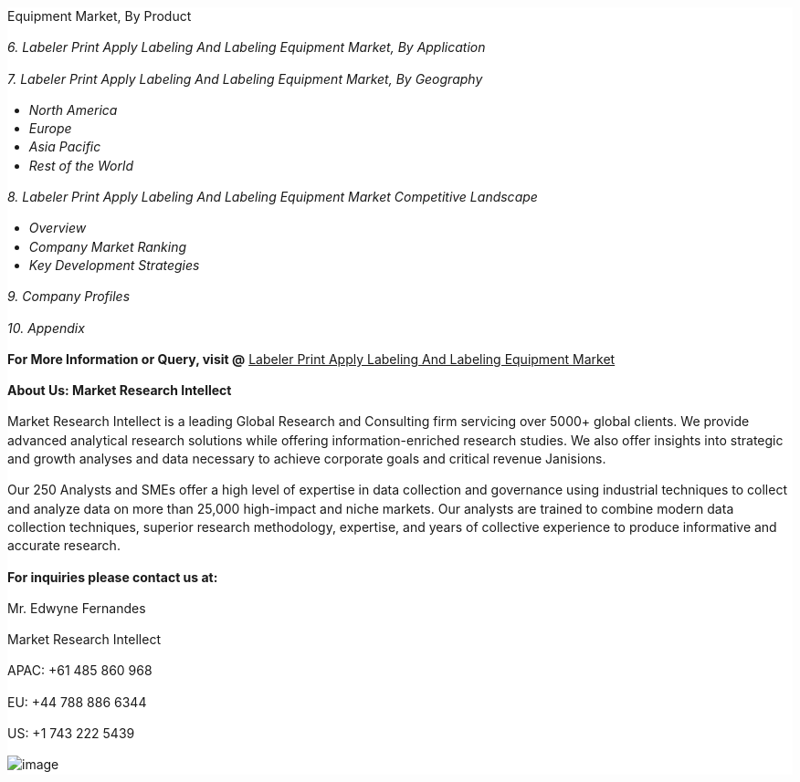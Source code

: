 Equipment Market, By Product</span></em></p><p><em><span class="font-[700]">6. Labeler Print Apply Labeling And Labeling Equipment Market, By Application</span></em></p><p><em><span class="font-[700]">7. Labeler Print Apply Labeling And Labeling Equipment Market, By Geography</span></em></p><ul><li><em><span class="">North America</span></em></li><li><em><span class="">Europe</span></em></li><li><em><span class="">Asia Pacific</span></em></li><li><em><span class="">Rest of the World</span></em></li></ul><p><em><span class="font-[700]">8. Labeler Print Apply Labeling And Labeling Equipment Market Competitive Landscape</span></em></p><ul><li><em><span class="">Overview</span></em></li><li><em><span class="">Company Market Ranking</span></em></li><li><em><span class="">Key Development Strategies</span></em></li></ul><p><em><span class="font-[700]">9. Company Profiles</span></em></p><p><em><span class="font-[700]">10. Appendix</span></em></p><p><span class="font-[700]"><strong>For More Information or Query, visit&nbsp;@</strong>&nbsp;</span><span class="font-[700]"><a href="https://www.marketresearchintellect.com/product/global-labeler-print-apply-labeling-and-labeling-equipment-market-size-and-forecast/?utm_source=Linkedin&utm_medium=811" target="_blank" data-tracking-control-name="article-ssr-frontend-pulse_little-text-block" data-tracking-will-navigate="" data-test-link="">Labeler Print Apply Labeling And Labeling Equipment Market</a></span></p><p><strong><span class="font-[700]">About Us: Market Research Intellect</span></strong></p><p><span class="">Market Research Intellect is a leading Global Research and Consulting firm servicing over 5000+ global clients. We provide advanced analytical research solutions while offering information-enriched research studies.&nbsp;</span>We also offer insights into strategic and growth analyses and data necessary to achieve corporate goals and critical revenue Janisions.</p><p><span class="">Our 250 Analysts and SMEs offer a high level of expertise in data collection and governance using industrial techniques to collect and analyze data on more than 25,000 high-impact and niche markets. Our analysts are trained to combine modern data collection techniques, superior research methodology, expertise, and years of collective experience to produce informative and accurate research.</span></p><p><strong>For inquiries please contact us at:</strong></p><p>Mr. Edwyne Fernandes</p><p>Market Research Intellect</p><p>APAC: +61 485 860 968</p><p>EU: +44 788 886 6344</p><p>US: +1 743 222 5439</p>
![image](https://github.com/user-attachments/assets/8019517a-26fe-4745-9ba2-015a3b269d4c)
